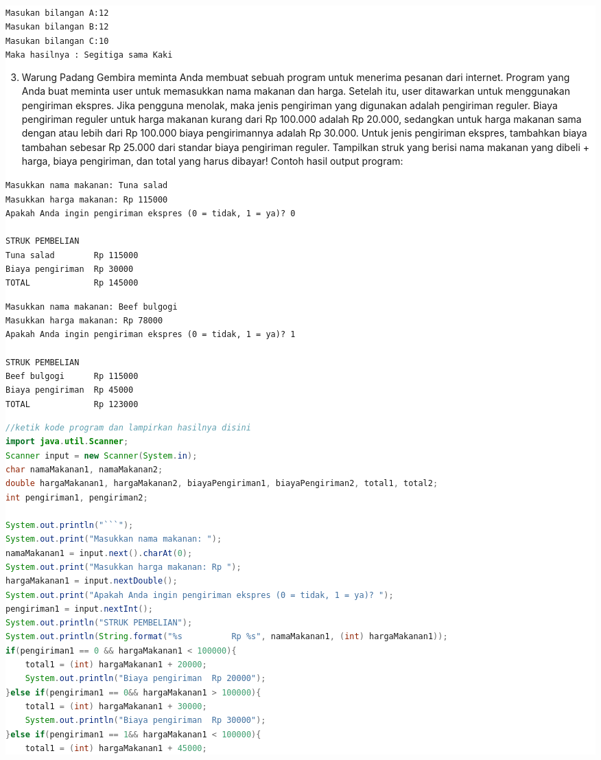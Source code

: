 
    Masukan bilangan A:12
    Masukan bilangan B:12
    Masukan bilangan C:10
    Maka hasilnya : Segitiga sama Kaki

3. Warung Padang Gembira meminta Anda membuat sebuah program untuk menerima pesanan dari internet. Program yang Anda buat meminta user untuk memasukkan nama makanan dan harga. Setelah itu, user ditawarkan untuk menggunakan pengiriman ekspres. Jika pengguna menolak, maka jenis pengiriman yang digunakan adalah pengiriman reguler. Biaya pengiriman reguler untuk harga makanan kurang dari Rp 100.000 adalah Rp 20.000, sedangkan untuk harga makanan sama dengan atau lebih dari Rp 100.000 biaya pengirimannya adalah Rp 30.000. Untuk jenis pengiriman ekspres, tambahkan biaya tambahan sebesar Rp 25.000 dari standar biaya pengiriman reguler. Tampilkan struk yang berisi nama makanan yang dibeli + harga, biaya pengiriman, dan total yang harus dibayar!
Contoh hasil output program:

```
Masukkan nama makanan: Tuna salad
Masukkan harga makanan: Rp 115000
Apakah Anda ingin pengiriman ekspres (0 = tidak, 1 = ya)? 0

STRUK PEMBELIAN
Tuna salad        Rp 115000
Biaya pengiriman  Rp 30000
TOTAL             Rp 145000

```

```
Masukkan nama makanan: Beef bulgogi
Masukkan harga makanan: Rp 78000
Apakah Anda ingin pengiriman ekspres (0 = tidak, 1 = ya)? 1

STRUK PEMBELIAN
Beef bulgogi      Rp 115000
Biaya pengiriman  Rp 45000
TOTAL             Rp 123000

```




```Java
//ketik kode program dan lampirkan hasilnya disini
import java.util.Scanner;
Scanner input = new Scanner(System.in);
char namaMakanan1, namaMakanan2;
double hargaMakanan1, hargaMakanan2, biayaPengiriman1, biayaPengiriman2, total1, total2;
int pengiriman1, pengiriman2;

System.out.println("```");
System.out.print("Masukkan nama makanan: ");
namaMakanan1 = input.next().charAt(0);
System.out.print("Masukkan harga makanan: Rp ");
hargaMakanan1 = input.nextDouble();
System.out.print("Apakah Anda ingin pengiriman ekspres (0 = tidak, 1 = ya)? ");
pengiriman1 = input.nextInt();
System.out.println("STRUK PEMBELIAN");
System.out.println(String.format("%s          Rp %s", namaMakanan1, (int) hargaMakanan1));
if(pengiriman1 == 0 && hargaMakanan1 < 100000){
    total1 = (int) hargaMakanan1 + 20000;
    System.out.println("Biaya pengiriman  Rp 20000");
}else if(pengiriman1 == 0&& hargaMakanan1 > 100000){
    total1 = (int) hargaMakanan1 + 30000;
    System.out.println("Biaya pengiriman  Rp 30000");
}else if(pengiriman1 == 1&& hargaMakanan1 < 100000){
    total1 = (int) hargaMakanan1 + 45000;
```